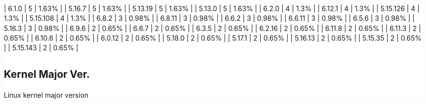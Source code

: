 | 6.1.0    | 5        | 1.63%   |
| 5.16.7   | 5        | 1.63%   |
| 5.13.19  | 5        | 1.63%   |
| 5.13.0   | 5        | 1.63%   |
| 6.2.0    | 4        | 1.3%    |
| 6.12.1   | 4        | 1.3%    |
| 5.15.126 | 4        | 1.3%    |
| 5.15.108 | 4        | 1.3%    |
| 6.8.2    | 3        | 0.98%   |
| 6.8.11   | 3        | 0.98%   |
| 6.6.2    | 3        | 0.98%   |
| 6.6.11   | 3        | 0.98%   |
| 6.5.6    | 3        | 0.98%   |
| 5.16.3   | 3        | 0.98%   |
| 6.9.6    | 2        | 0.65%   |
| 6.6.7    | 2        | 0.65%   |
| 6.3.5    | 2        | 0.65%   |
| 6.2.16   | 2        | 0.65%   |
| 6.11.8   | 2        | 0.65%   |
| 6.11.3   | 2        | 0.65%   |
| 6.10.6   | 2        | 0.65%   |
| 6.0.12   | 2        | 0.65%   |
| 5.18.0   | 2        | 0.65%   |
| 5.17.1   | 2        | 0.65%   |
| 5.16.13  | 2        | 0.65%   |
| 5.15.35  | 2        | 0.65%   |
| 5.15.143 | 2        | 0.65%   |

Kernel Major Ver.
-----------------

Linux kernel major version
